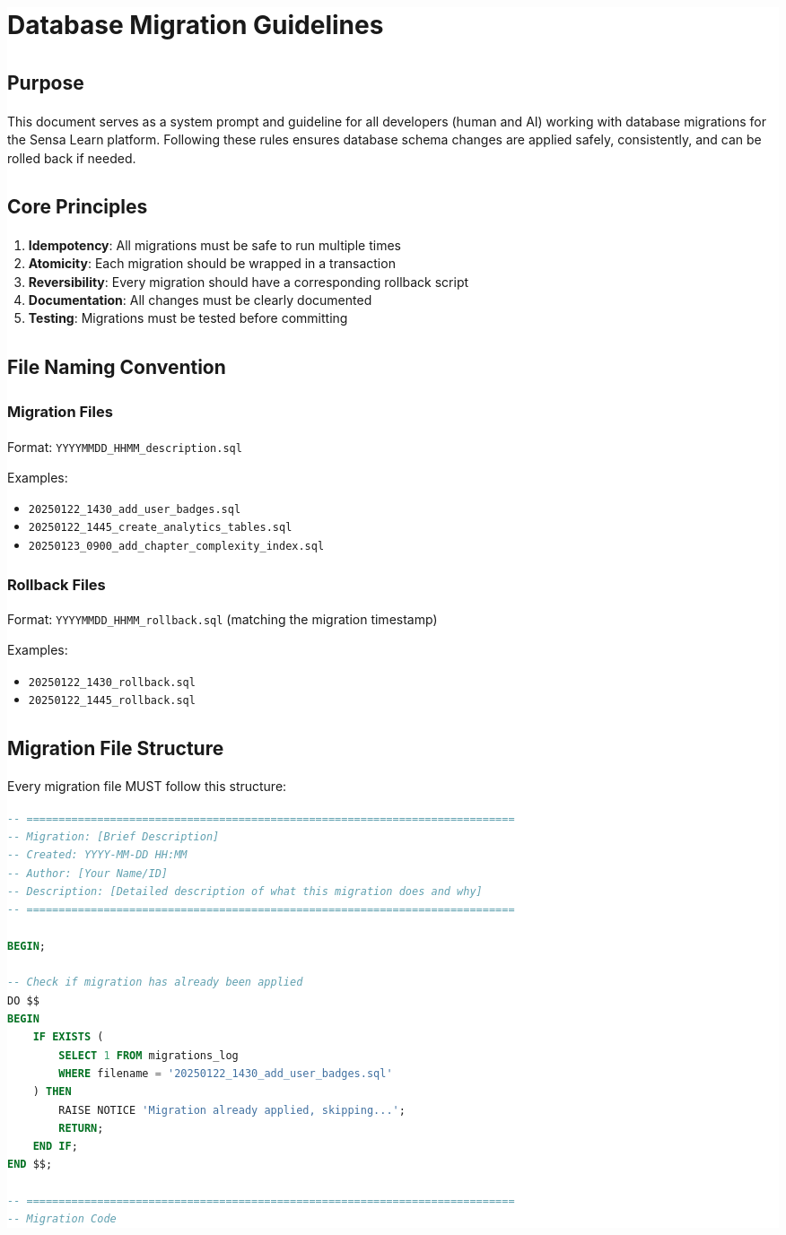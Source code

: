 # Database Migration Guidelines

## Purpose

This document serves as a system prompt and guideline for all developers (human and AI) working with database migrations for the Sensa Learn platform. Following these rules ensures database schema changes are applied safely, consistently, and can be rolled back if needed.

## Core Principles

1. **Idempotency**: All migrations must be safe to run multiple times
2. **Atomicity**: Each migration should be wrapped in a transaction
3. **Reversibility**: Every migration should have a corresponding rollback script
4. **Documentation**: All changes must be clearly documented
5. **Testing**: Migrations must be tested before committing

## File Naming Convention

### Migration Files

Format: `YYYYMMDD_HHMM_description.sql`

Examples:
- `20250122_1430_add_user_badges.sql`
- `20250122_1445_create_analytics_tables.sql`
- `20250123_0900_add_chapter_complexity_index.sql`

### Rollback Files

Format: `YYYYMMDD_HHMM_rollback.sql` (matching the migration timestamp)

Examples:
- `20250122_1430_rollback.sql`
- `20250122_1445_rollback.sql`

## Migration File Structure

Every migration file MUST follow this structure:

```sql
-- ============================================================================
-- Migration: [Brief Description]
-- Created: YYYY-MM-DD HH:MM
-- Author: [Your Name/ID]
-- Description: [Detailed description of what this migration does and why]
-- ============================================================================

BEGIN;

-- Check if migration has already been applied
DO $$
BEGIN
    IF EXISTS (
        SELECT 1 FROM migrations_log 
        WHERE filename = '20250122_1430_add_user_badges.sql'
    ) THEN
        RAISE NOTICE 'Migration already applied, skipping...';
        RETURN;
    END IF;
END $$;

-- ============================================================================
-- Migration Code
```